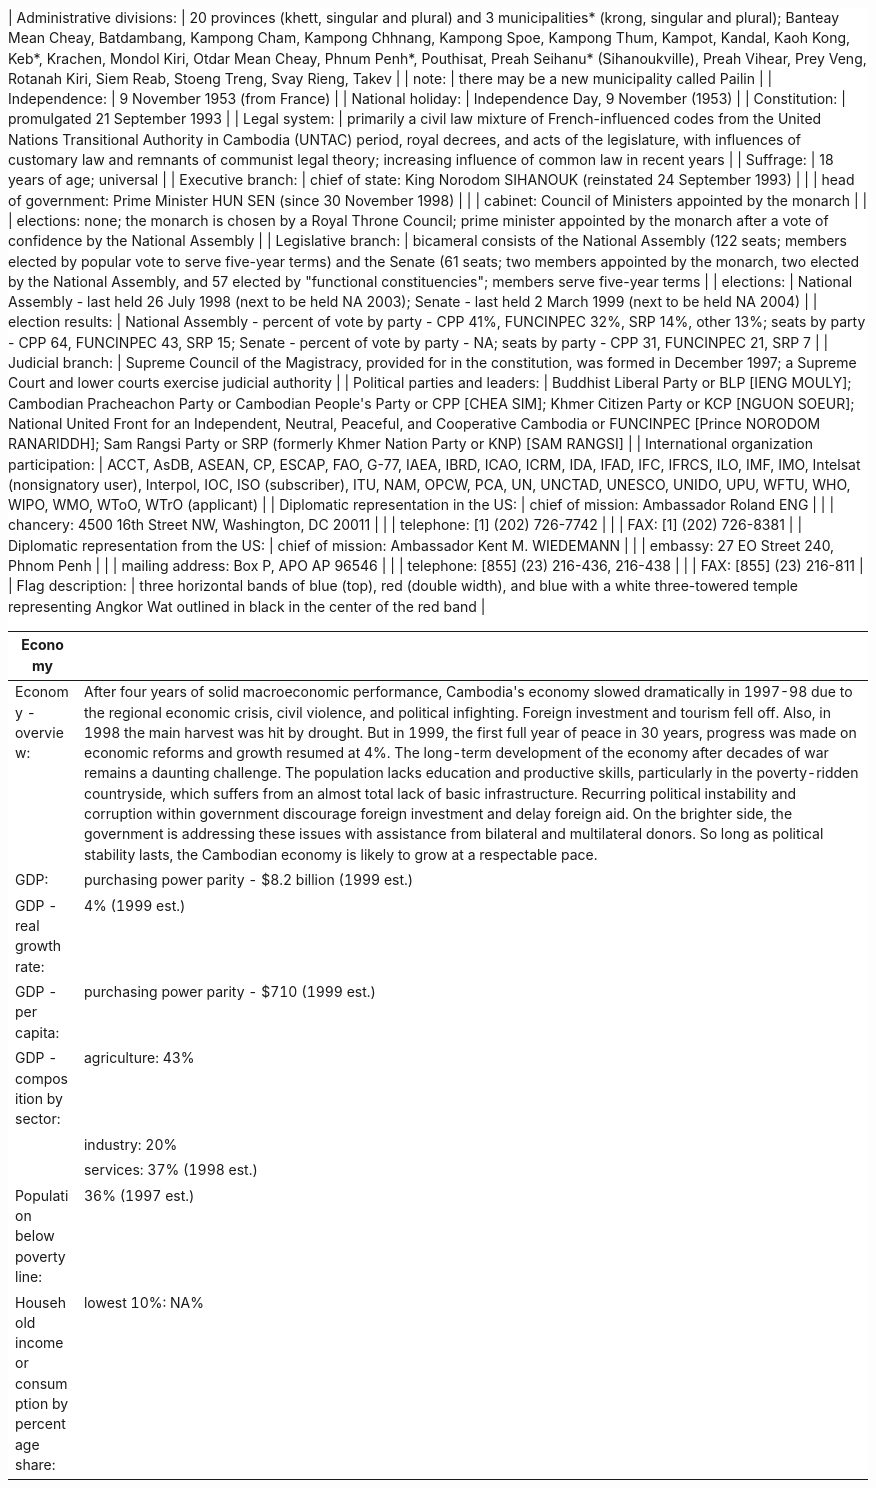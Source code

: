 | Administrative divisions: | 20 provinces (khett, singular and plural) and 3 municipalities* (krong, singular and plural); Banteay Mean Cheay, Batdambang, Kampong Cham, Kampong Chhnang, Kampong Spoe, Kampong Thum, Kampot, Kandal, Kaoh Kong, Keb*, Krachen, Mondol Kiri, Otdar Mean Cheay, Phnum Penh*, Pouthisat, Preah Seihanu* (Sihanoukville), Preah Vihear, Prey Veng, Rotanah Kiri, Siem Reab, Stoeng Treng, Svay Rieng, Takev |
| note: | there may be a new municipality called Pailin |
| Independence: | 9 November 1953 (from France) |
| National holiday: | Independence Day, 9 November (1953) |
| Constitution: | promulgated 21 September 1993 |
| Legal system: | primarily a civil law mixture of French-influenced codes from the United Nations Transitional Authority in Cambodia (UNTAC) period, royal decrees, and acts of the legislature, with influences of customary law and remnants of communist legal theory; increasing influence of common law in recent years |
| Suffrage: | 18 years of age; universal |
| Executive branch: | chief of state: King Norodom SIHANOUK (reinstated 24 September 1993) |
|  | head of government: Prime Minister HUN SEN (since 30 November 1998) |
|  | cabinet: Council of Ministers appointed by the monarch |
|  | elections: none; the monarch is chosen by a Royal Throne Council; prime minister appointed by the monarch after a vote of confidence by the National Assembly |
| Legislative branch: | bicameral consists of the National Assembly (122 seats; members elected by popular vote to serve five-year terms) and the Senate (61 seats; two members appointed by the monarch, two elected by the National Assembly, and 57 elected by "functional constituencies"; members serve five-year terms |
| elections: | National Assembly - last held 26 July 1998 (next to be held NA 2003); Senate - last held 2 March 1999 (next to be held NA 2004) |
| election results: | National Assembly - percent of vote by party - CPP 41%, FUNCINPEC 32%, SRP 14%, other 13%; seats by party - CPP 64, FUNCINPEC 43, SRP 15; Senate - percent of vote by party - NA; seats by party - CPP 31, FUNCINPEC 21, SRP 7 |
| Judicial branch: | Supreme Council of the Magistracy, provided for in the constitution, was formed in December 1997; a Supreme Court and lower courts exercise judicial authority |
| Political parties and leaders: | Buddhist Liberal Party or BLP [IENG MOULY]; Cambodian Pracheachon Party or Cambodian People's Party or CPP [CHEA SIM]; Khmer Citizen Party or KCP [NGUON SOEUR]; National United Front for an Independent, Neutral, Peaceful, and Cooperative Cambodia or FUNCINPEC [Prince NORODOM RANARIDDH]; Sam Rangsi Party or SRP (formerly Khmer Nation Party or KNP) [SAM RANGSI] |
| International organization participation: | ACCT, AsDB, ASEAN, CP, ESCAP, FAO, G-77, IAEA, IBRD, ICAO, ICRM, IDA, IFAD, IFC, IFRCS, ILO, IMF, IMO, Intelsat (nonsignatory user), Interpol, IOC, ISO (subscriber), ITU, NAM, OPCW, PCA, UN, UNCTAD, UNESCO, UNIDO, UPU, WFTU, WHO, WIPO, WMO, WToO, WTrO (applicant) |
| Diplomatic representation in the US: | chief of mission: Ambassador Roland ENG |
|  | chancery: 4500 16th Street NW, Washington, DC 20011 |
|  | telephone: [1] (202) 726-7742 |
|  | FAX: [1] (202) 726-8381 |
| Diplomatic representation from the US: | chief of mission: Ambassador Kent M. WIEDEMANN |
|  | embassy: 27 EO Street 240, Phnom Penh |
|  | mailing address: Box P, APO AP 96546 |
|  | telephone: [855] (23) 216-436, 216-438 |
|  | FAX: [855] (23) 216-811 |
| Flag description: | three horizontal bands of blue (top), red (double width), and blue with a white three-towered temple representing Angkor Wat outlined in black in the center of the red band |

| Economy |   |
| --- | --- |
| Economy - overview: | After four years of solid macroeconomic performance, Cambodia's economy slowed dramatically in 1997-98 due to the regional economic crisis, civil violence, and political infighting. Foreign investment and tourism fell off. Also, in 1998 the main harvest was hit by drought. But in 1999, the first full year of peace in 30 years, progress was made on economic reforms and growth resumed at 4%. The long-term development of the economy after decades of war remains a daunting challenge. The population lacks education and productive skills, particularly in the poverty-ridden countryside, which suffers from an almost total lack of basic infrastructure. Recurring political instability and corruption within government discourage foreign investment and delay foreign aid. On the brighter side, the government is addressing these issues with assistance from bilateral and multilateral donors. So long as political stability lasts, the Cambodian economy is likely to grow at a respectable pace. |
| GDP: | purchasing power parity - $8.2 billion (1999 est.) |
| GDP - real growth rate: | 4% (1999 est.) |
| GDP - per capita: | purchasing power parity - $710 (1999 est.) |
| GDP - composition by sector: | agriculture: 43% |
|  | industry: 20% |
|  | services: 37% (1998 est.) |
| Population below poverty line: | 36% (1997 est.) |
| Household income or consumption by percentage share: | lowest 10%: NA% |